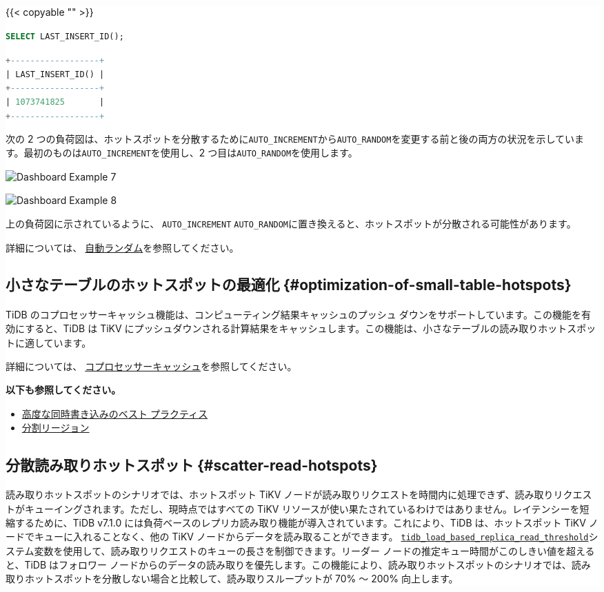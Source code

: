 {{< copyable "" >}}

```sql
SELECT LAST_INSERT_ID();
```

```sql
+------------------+
| LAST_INSERT_ID() |
+------------------+
| 1073741825       |
+------------------+
```

次の 2 つの負荷図は、ホットスポットを分散するために`AUTO_INCREMENT`から`AUTO_RANDOM`を変更する前と後の両方の状況を示しています。最初のものは`AUTO_INCREMENT`を使用し、2 つ目は`AUTO_RANDOM`を使用します。

![Dashboard Example 7](/media/troubleshoot-hot-spot-issues-7.png)

![Dashboard Example 8](/media/troubleshoot-hot-spot-issues-8.png)

上の負荷図に示されているように、 `AUTO_INCREMENT` `AUTO_RANDOM`に置き換えると、ホットスポットが分散される可能性があります。

詳細については、 [<a href="/auto-random.md">自動ランダム</a>](/auto-random.md)を参照してください。

## 小さなテーブルのホットスポットの最適化 {#optimization-of-small-table-hotspots}

TiDB のコプロセッサーキャッシュ機能は、コンピューティング結果キャッシュのプッシュ ダウンをサポートしています。この機能を有効にすると、TiDB は TiKV にプッシュダウンされる計算結果をキャッシュします。この機能は、小さなテーブルの読み取りホットスポットに適しています。

詳細については、 [<a href="/coprocessor-cache.md">コプロセッサーキャッシュ</a>](/coprocessor-cache.md)を参照してください。

**以下も参照してください。**

-   [<a href="/best-practices/high-concurrency-best-practices.md">高度な同時書き込みのベスト プラクティス</a>](/best-practices/high-concurrency-best-practices.md)
-   [<a href="/sql-statements/sql-statement-split-region.md">分割リージョン</a>](/sql-statements/sql-statement-split-region.md)

## 分散読み取りホットスポット {#scatter-read-hotspots}

読み取りホットスポットのシナリオでは、ホットスポット TiKV ノードが読み取りリクエストを時間内に処理できず、読み取りリクエストがキューイングされます。ただし、現時点ではすべての TiKV リソースが使い果たされているわけではありません。レイテンシーを短縮するために、TiDB v7.1.0 には負荷ベースのレプリカ読み取り機能が導入されています。これにより、TiDB は、ホットスポット TiKV ノードでキューに入れることなく、他の TiKV ノードからデータを読み取ることができます。 [<a href="/system-variables.md#tidb_load_based_replica_read_threshold-new-in-v700">`tidb_load_based_replica_read_threshold`</a>](/system-variables.md#tidb_load_based_replica_read_threshold-new-in-v700)システム変数を使用して、読み取りリクエストのキューの長さを制御できます。リーダー ノードの推定キュー時間がこのしきい値を超えると、TiDB はフォロワー ノードからのデータの読み取りを優先します。この機能により、読み取りホットスポットのシナリオでは、読み取りホットスポットを分散しない場合と比較して、読み取りスループットが 70% ～ 200% 向上します。
